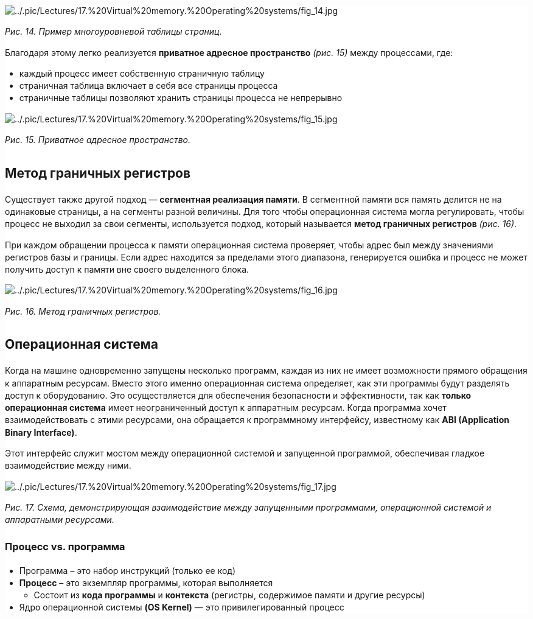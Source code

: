 ![../.pic/Lectures/17.%20Virtual%20memory.%20Operating%20systems/fig_14.jpg](../.pic/Lectures/17.%20Virtual%20memory.%20Operating%20systems/fig_14.jpg)

*Рис. 14. Пример многоуровневой таблицы страниц.*

Благодаря этому легко реализуется **приватное адресное пространство** *(рис. 15)* между процессами, где:

- каждый процесс имеет собственную страничную таблицу
- страничная таблица включает в себя все страницы процесса
- страничные таблицы позволяют хранить страницы процесса не непрерывно

![../.pic/Lectures/17.%20Virtual%20memory.%20Operating%20systems/fig_15.jpg](../.pic/Lectures/17.%20Virtual%20memory.%20Operating%20systems/fig_15.jpg)

*Рис. 15. Приватное адресное пространство.*

## Метод граничных регистров

Существует также другой подход — **сегментная реализация памяти**. В сегментной памяти вся память делится не на одинаковые страницы, а на сегменты разной величины. Для того чтобы операционная система могла регулировать, чтобы процесс не выходил за свои сегменты, используется подход, который называется **метод граничных регистров** *(рис. 16)*.

При каждом обращении процесса к памяти операционная система проверяет, чтобы адрес был между значениями регистров базы и границы. Если адрес находится за пределами этого диапазона, генерируется ошибка и процесс не может получить доступ к памяти вне своего выделенного блока.

![../.pic/Lectures/17.%20Virtual%20memory.%20Operating%20systems/fig_16.jpg](../.pic/Lectures/17.%20Virtual%20memory.%20Operating%20systems/fig_16.jpg)

*Рис. 16. Метод граничных регистров.*

## Операционная система

Когда на машине одновременно запущены несколько программ, каждая из них не имеет возможности прямого обращения к аппаратным ресурсам. Вместо этого именно операционная система определяет, как эти программы будут разделять доступ к оборудованию. Это осуществляется для обеспечения безопасности и эффективности, так как **только операционная система** имеет неограниченный доступ к аппаратным ресурсам. Когда программа хочет взаимодействовать с этими ресурсами, она обращается к программному интерфейсу, известному как **ABI (Application Binary Interface)**.

Этот интерфейс служит мостом между операционной системой и запущенной программой, обеспечивая гладкое взаимодействие между ними.

![../.pic/Lectures/17.%20Virtual%20memory.%20Operating%20systems/fig_17.jpg](../.pic/Lectures/17.%20Virtual%20memory.%20Operating%20systems/fig_17.jpg)

*Рис. 17. Схема, демонстрирующая взаимодействие между запущенными программами, операционной системой и аппаратными ресурсами.*

### Процесс vs. программа

- Программа – это набор инструкций (только ее код)
- **Процесс** – это экземпляр программы, которая выполняется
  - Состоит из **кода программы** и **контекста** (регистры, содержимое памяти и другие ресурсы)
- Ядро операционной системы **(OS Kernel)** — это привилегированный процесс
